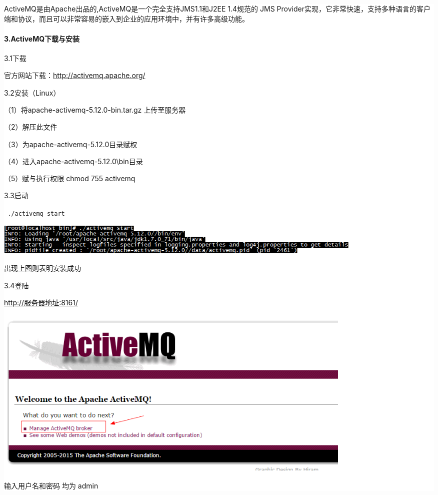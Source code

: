 ActiveMQ是由Apache出品的,ActiveMQ是一个完全支持JMS1.1和J2EE 1.4规范的 JMS Provider实现，它非常快速，支持多种语言的客户端和协议，而且可以非常容易的嵌入到企业的应用环境中，并有许多高级功能。

#### 3.ActiveMQ下载与安装

3.1下载

官方网站下载：<http://activemq.apache.org/>

3.2安装（Linux）

（1）将apache-activemq-5.12.0-bin.tar.gz 上传至服务器

（2）解压此文件

（3）为apache-activemq-5.12.0目录赋权

（4）进入apache-activemq-5.12.0\bin目录

（5）赋与执行权限 chmod 755 activemq 

 3.3启动

```
 ./activemq start
```

![1517146658717](/img/posts/1517146658717.png)

出现上图则表明安装成功

3.4登陆

[http://服务器地址:8161/](http://服务器地址:8161/)

![1517146757313](/img/posts/1517146757313.png)

输入用户名和密码  均为 admin 
